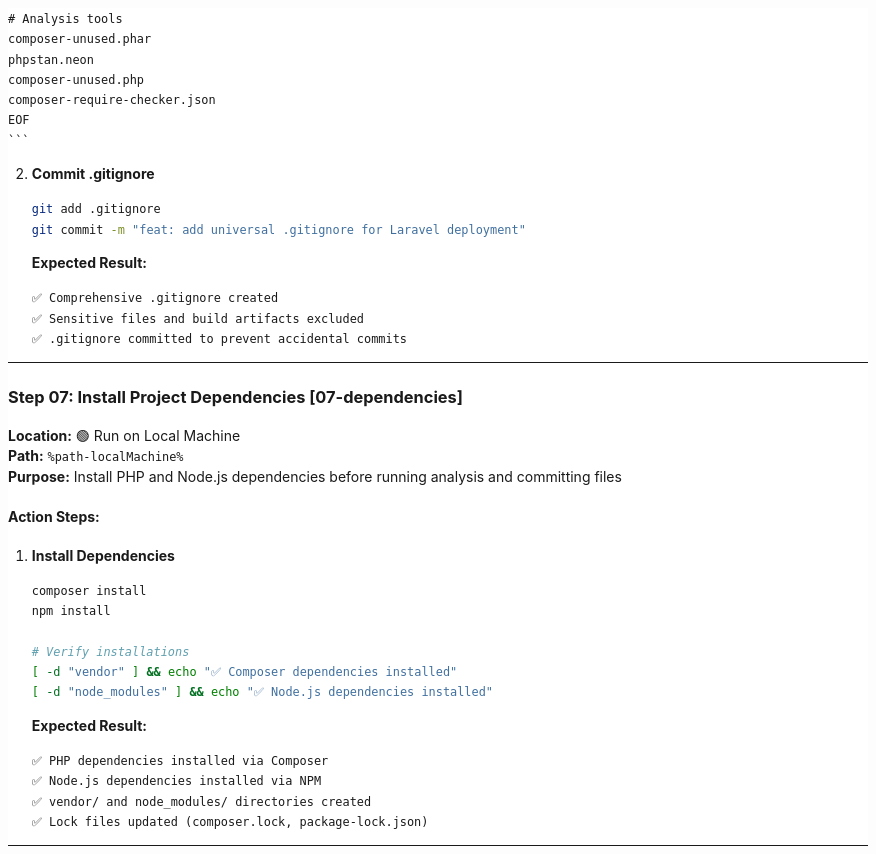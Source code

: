    # Analysis tools
    composer-unused.phar
    phpstan.neon
    composer-unused.php
    composer-require-checker.json
    EOF
    ```

2. **Commit .gitignore**

    ```bash
    git add .gitignore
    git commit -m "feat: add universal .gitignore for Laravel deployment"
    ```

    **Expected Result:**

    ```
    ✅ Comprehensive .gitignore created
    ✅ Sensitive files and build artifacts excluded
    ✅ .gitignore committed to prevent accidental commits
    ```

---

### Step 07: Install Project Dependencies [07-dependencies]

**Location:** 🟢 Run on Local Machine  
**Path:** `%path-localMachine%`  
**Purpose:** Install PHP and Node.js dependencies before running analysis and committing files

#### **Action Steps:**

1. **Install Dependencies**

    ```bash
    composer install
    npm install

    # Verify installations
    [ -d "vendor" ] && echo "✅ Composer dependencies installed"
    [ -d "node_modules" ] && echo "✅ Node.js dependencies installed"
    ```

    **Expected Result:**

    ```
    ✅ PHP dependencies installed via Composer
    ✅ Node.js dependencies installed via NPM
    ✅ vendor/ and node_modules/ directories created
    ✅ Lock files updated (composer.lock, package-lock.json)
    ```

---